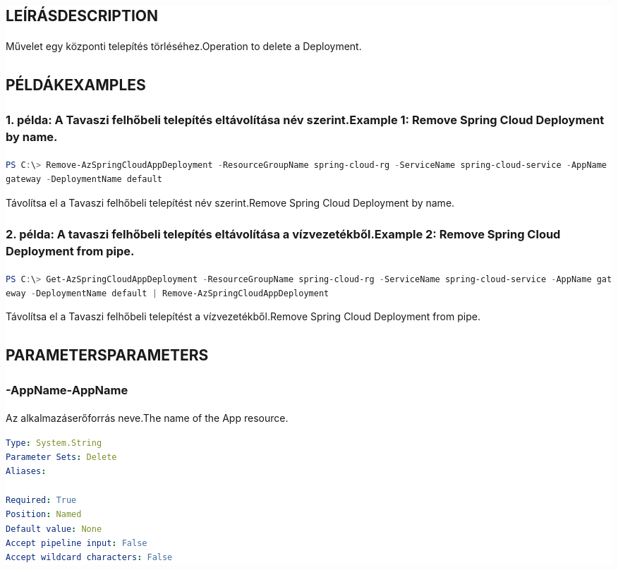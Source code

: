 ## <span data-ttu-id="7f2ff-107">LEÍRÁS</span><span class="sxs-lookup"><span data-stu-id="7f2ff-107">DESCRIPTION</span></span>
<span data-ttu-id="7f2ff-108">Művelet egy központi telepítés törléséhez.</span><span class="sxs-lookup"><span data-stu-id="7f2ff-108">Operation to delete a Deployment.</span></span>

## <span data-ttu-id="7f2ff-109">PÉLDÁK</span><span class="sxs-lookup"><span data-stu-id="7f2ff-109">EXAMPLES</span></span>

### <span data-ttu-id="7f2ff-110">1. példa: A Tavaszi felhőbeli telepítés eltávolítása név szerint.</span><span class="sxs-lookup"><span data-stu-id="7f2ff-110">Example 1: Remove Spring Cloud Deployment by name.</span></span>
```powershell
PS C:\> Remove-AzSpringCloudAppDeployment -ResourceGroupName spring-cloud-rg -ServiceName spring-cloud-service -AppName gateway -DeploymentName default
```

<span data-ttu-id="7f2ff-111">Távolítsa el a Tavaszi felhőbeli telepítést név szerint.</span><span class="sxs-lookup"><span data-stu-id="7f2ff-111">Remove Spring Cloud Deployment by name.</span></span>

### <span data-ttu-id="7f2ff-112">2. példa: A tavaszi felhőbeli telepítés eltávolítása a vízvezetékből.</span><span class="sxs-lookup"><span data-stu-id="7f2ff-112">Example 2: Remove Spring Cloud Deployment from pipe.</span></span>
```powershell
PS C:\> Get-AzSpringCloudAppDeployment -ResourceGroupName spring-cloud-rg -ServiceName spring-cloud-service -AppName gateway -DeploymentName default | Remove-AzSpringCloudAppDeployment
```

<span data-ttu-id="7f2ff-113">Távolítsa el a Tavaszi felhőbeli telepítést a vízvezetékből.</span><span class="sxs-lookup"><span data-stu-id="7f2ff-113">Remove Spring Cloud Deployment from pipe.</span></span>

## <span data-ttu-id="7f2ff-114">PARAMETERS</span><span class="sxs-lookup"><span data-stu-id="7f2ff-114">PARAMETERS</span></span>

### <span data-ttu-id="7f2ff-115">-AppName</span><span class="sxs-lookup"><span data-stu-id="7f2ff-115">-AppName</span></span>
<span data-ttu-id="7f2ff-116">Az alkalmazáserőforrás neve.</span><span class="sxs-lookup"><span data-stu-id="7f2ff-116">The name of the App resource.</span></span>

```yaml
Type: System.String
Parameter Sets: Delete
Aliases:

Required: True
Position: Named
Default value: None
Accept pipeline input: False
Accept wildcard characters: False
```
